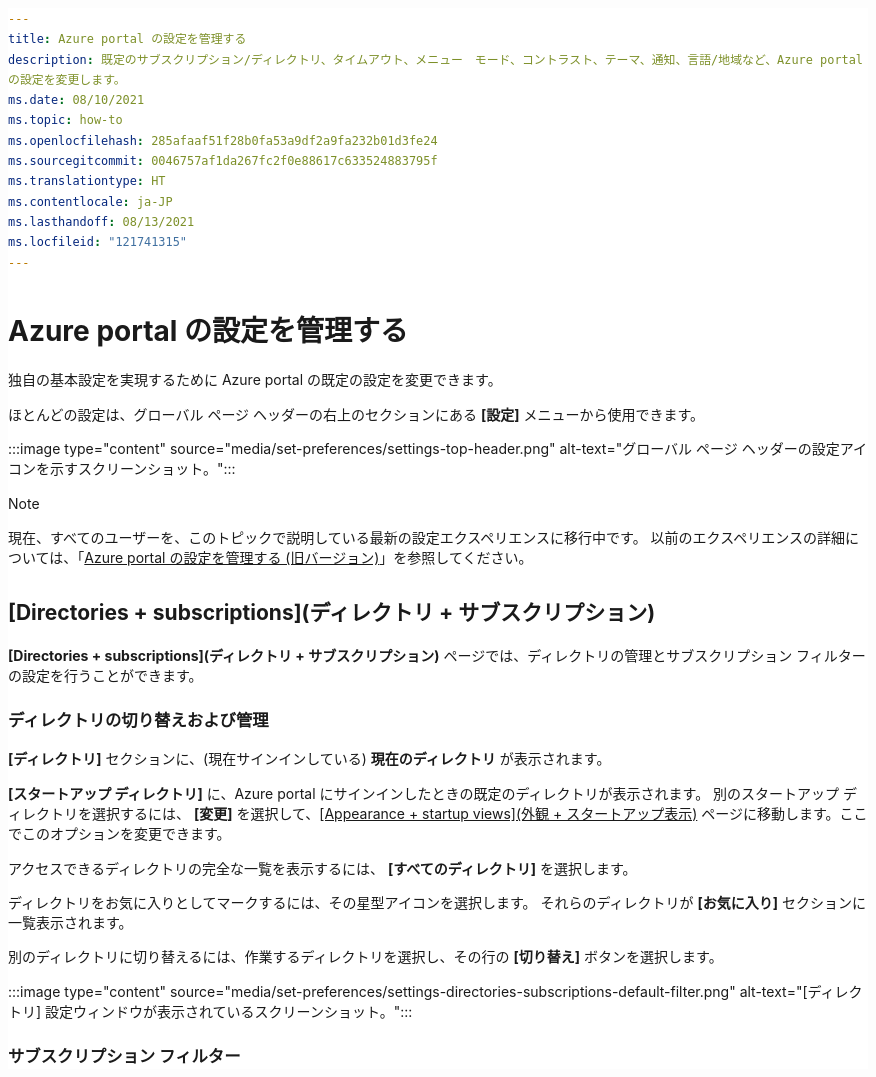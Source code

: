 ```yaml
---
title: Azure portal の設定を管理する
description: 既定のサブスクリプション/ディレクトリ、タイムアウト、メニュー　モード、コントラスト、テーマ、通知、言語/地域など、Azure portal の設定を変更します。
ms.date: 08/10/2021
ms.topic: how-to
ms.openlocfilehash: 285afaaf51f28b0fa53a9df2a9fa232b01d3fe24
ms.sourcegitcommit: 0046757af1da267fc2f0e88617c633524883795f
ms.translationtype: HT
ms.contentlocale: ja-JP
ms.lasthandoff: 08/13/2021
ms.locfileid: "121741315"
---
```

# <a name="manage-azure-portal-settings-and-preferences"></a>Azure portal の設定を管理する

独自の基本設定を実現するために Azure portal の既定の設定を変更できます。

ほとんどの設定は、グローバル ページ ヘッダーの右上のセクションにある **[設定]** メニューから使用できます。

:::image type="content" source="media/set-preferences/settings-top-header.png" alt-text="グローバル ページ ヘッダーの設定アイコンを示すスクリーンショット。":::

> [!NOTE]
> 現在、すべてのユーザーを、このトピックで説明している最新の設定エクスペリエンスに移行中です。 以前のエクスペリエンスの詳細については、「[Azure portal の設定を管理する (旧バージョン)](original-preferences.md)」を参照してください。

## <a name="directories--subscriptions"></a>[Directories + subscriptions]\(ディレクトリ + サブスクリプション\)

**[Directories + subscriptions]\(ディレクトリ + サブスクリプション\)** ページでは、ディレクトリの管理とサブスクリプション フィルターの設定を行うことができます。

### <a name="switch-and-manage-directories"></a>ディレクトリの切り替えおよび管理

**[ディレクトリ]** セクションに、(現在サインインしている) **現在のディレクトリ** が表示されます。

**[スタートアップ ディレクトリ]** に、Azure portal にサインインしたときの既定のディレクトリが表示されます。 別のスタートアップ ディレクトリを選択するには、 **[変更]** を選択して、[[Appearance + startup views]\(外観 + スタートアップ表示\)](#appearance--startup-views) ページに移動します。ここでこのオプションを変更できます。

アクセスできるディレクトリの完全な一覧を表示するには、 **[すべてのディレクトリ]** を選択します。

ディレクトリをお気に入りとしてマークするには、その星型アイコンを選択します。 それらのディレクトリが **[お気に入り]** セクションに一覧表示されます。

別のディレクトリに切り替えるには、作業するディレクトリを選択し、その行の **[切り替え]** ボタンを選択します。

:::image type="content" source="media/set-preferences/settings-directories-subscriptions-default-filter.png" alt-text="[ディレクトリ] 設定ウィンドウが表示されているスクリーンショット。":::

### <a name="subscription-filters"></a>サブスクリプション フィルター
